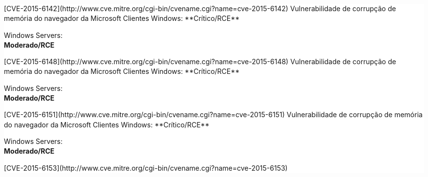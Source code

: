 </td>
</tr>
<tr>
<td style="border:1px solid black;">
[CVE-2015-6142](http://www.cve.mitre.org/cgi-bin/cvename.cgi?name=cve-2015-6142)

</td>
<td style="border:1px solid black;">
Vulnerabilidade de corrupção de memória do navegador da Microsoft

</td>
<td style="border:1px solid black;">
Clientes Windows:  
**Crítico/RCE**  
  
Windows Servers:  
**Moderado/RCE**

</td>
</tr>
<tr>
<td style="border:1px solid black;">
[CVE-2015-6148](http://www.cve.mitre.org/cgi-bin/cvename.cgi?name=cve-2015-6148)

</td>
<td style="border:1px solid black;">
Vulnerabilidade de corrupção de memória do navegador da Microsoft

</td>
<td style="border:1px solid black;">
Clientes Windows:  
**Crítico/RCE**  
  
Windows Servers:  
**Moderado/RCE**

</td>
</tr>
<tr>
<td style="border:1px solid black;">
[CVE-2015-6151](http://www.cve.mitre.org/cgi-bin/cvename.cgi?name=cve-2015-6151)

</td>
<td style="border:1px solid black;">
Vulnerabilidade de corrupção de memória do navegador da Microsoft

</td>
<td style="border:1px solid black;">
Clientes Windows:  
**Crítico/RCE**  
  
Windows Servers:  
**Moderado/RCE**

</td>
</tr>
<tr>
<td style="border:1px solid black;">
[CVE-2015-6153](http://www.cve.mitre.org/cgi-bin/cvename.cgi?name=cve-2015-6153)
